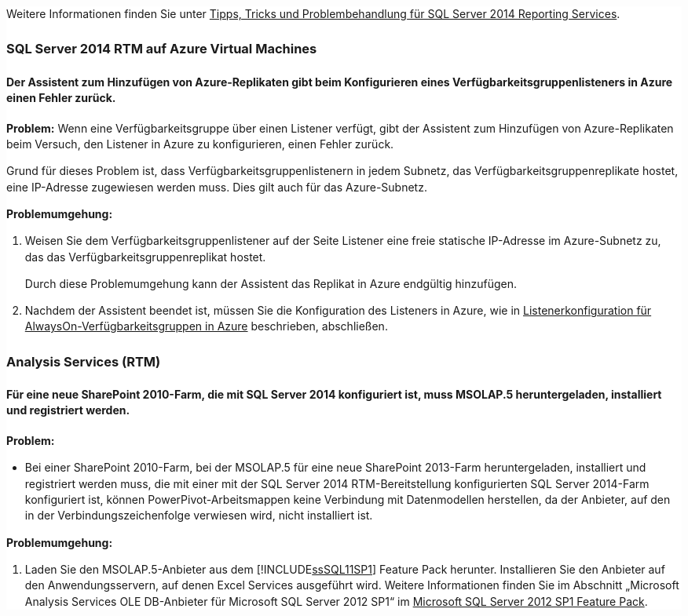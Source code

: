 Weitere Informationen finden Sie unter [Tipps, Tricks und Problembehandlung für SQL Server 2014 Reporting Services](https://go.microsoft.com/fwlink/?LinkID=391254).  
  
### <a name="sql-server-2014-rtm-on-azure-virtual-machines"></a><a name="AzureVM"></a>SQL Server 2014 RTM auf Azure Virtual Machines  
  
#### <a name="the-add-azure-replica-wizard-returns-an-error-when-configuring-an-availability-group-listener-in-azure"></a>Der Assistent zum Hinzufügen von Azure-Replikaten gibt beim Konfigurieren eines Verfügbarkeitsgruppenlisteners in Azure einen Fehler zurück.  
**Problem:** Wenn eine Verfügbarkeitsgruppe über einen Listener verfügt, gibt der Assistent zum Hinzufügen von Azure-Replikaten beim Versuch, den Listener in Azure zu konfigurieren, einen Fehler zurück.  
  
Grund für dieses Problem ist, dass Verfügbarkeitsgruppenlistenern in jedem Subnetz, das Verfügbarkeitsgruppenreplikate hostet, eine IP-Adresse zugewiesen werden muss. Dies gilt auch für das Azure-Subnetz.  
  
**Problemumgehung:**  
  
1.  Weisen Sie dem Verfügbarkeitsgruppenlistener auf der Seite Listener eine freie statische IP-Adresse im Azure-Subnetz zu, das das Verfügbarkeitsgruppenreplikat hostet.  
  
    Durch diese Problemumgehung kann der Assistent das Replikat in Azure endgültig hinzufügen.  
  
2.  Nachdem der Assistent beendet ist, müssen Sie die Konfiguration des Listeners in Azure, wie in [Listenerkonfiguration für AlwaysOn-Verfügbarkeitsgruppen in Azure](/previous-versions/azure/dn376546(v=azure.100)) beschrieben, abschließen.  
  
### <a name="analysis-services-rtm"></a><a name="SSAS"></a>Analysis Services (RTM)
  
#### <a name="msolap5-must-be-downloaded-installed-and-registered-for-a-sharepoint-2010-new-farm-configured-with-sql-server-2014"></a>Für eine neue SharePoint 2010-Farm, die mit SQL Server 2014 konfiguriert ist, muss MSOLAP.5 heruntergeladen, installiert und registriert werden.  
**Problem:**  
  
-   Bei einer SharePoint 2010-Farm, bei der MSOLAP.5 für eine neue SharePoint 2013-Farm heruntergeladen, installiert und registriert werden muss, die mit einer mit der SQL Server 2014 RTM-Bereitstellung konfigurierten SQL Server 2014-Farm konfiguriert ist, können PowerPivot-Arbeitsmappen keine Verbindung mit Datenmodellen herstellen, da der Anbieter, auf den in der Verbindungszeichenfolge verwiesen wird, nicht installiert ist.  
  
**Problemumgehung:**  
  
1.  Laden Sie den MSOLAP.5-Anbieter aus dem [!INCLUDE[ssSQL11SP1](../includes/sssql11sp1-md.md)] Feature Pack herunter. Installieren Sie den Anbieter auf den Anwendungsservern, auf denen Excel Services ausgeführt wird. Weitere Informationen finden Sie im Abschnitt „Microsoft Analysis Services OLE DB-Anbieter für Microsoft SQL Server 2012 SP1“ im [Microsoft SQL Server 2012 SP1 Feature Pack](https://www.microsoft.com/download/details.aspx?id=35575).  
  